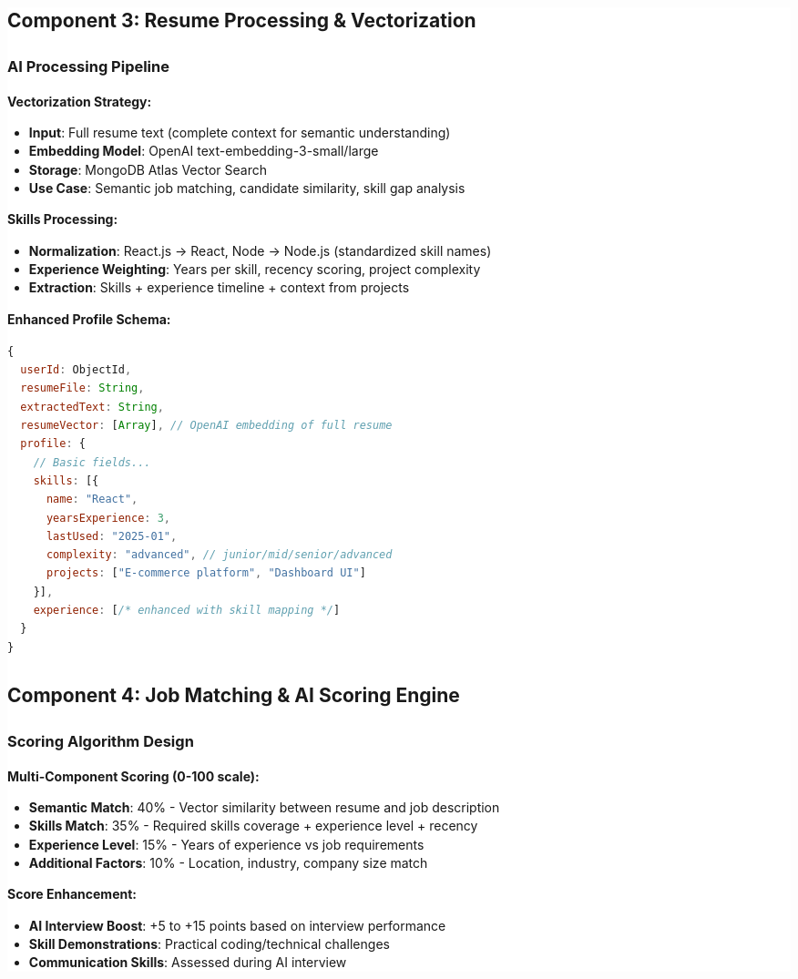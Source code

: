 ## Component 3: Resume Processing & Vectorization

### AI Processing Pipeline

**Vectorization Strategy:**

- **Input**: Full resume text (complete context for semantic understanding)
- **Embedding Model**: OpenAI text-embedding-3-small/large
- **Storage**: MongoDB Atlas Vector Search
- **Use Case**: Semantic job matching, candidate similarity, skill gap analysis

**Skills Processing:**

- **Normalization**: React.js → React, Node → Node.js (standardized skill names)
- **Experience Weighting**: Years per skill, recency scoring, project complexity
- **Extraction**: Skills + experience timeline + context from projects

**Enhanced Profile Schema:**

```javascript
{
  userId: ObjectId,
  resumeFile: String,
  extractedText: String,
  resumeVector: [Array], // OpenAI embedding of full resume
  profile: {
    // Basic fields...
    skills: [{
      name: "React",
      yearsExperience: 3,
      lastUsed: "2025-01",
      complexity: "advanced", // junior/mid/senior/advanced
      projects: ["E-commerce platform", "Dashboard UI"]
    }],
    experience: [/* enhanced with skill mapping */]
  }
}
```

## Component 4: Job Matching & AI Scoring Engine

### Scoring Algorithm Design

**Multi-Component Scoring (0-100 scale):**

- **Semantic Match**: 40% - Vector similarity between resume and job description
- **Skills Match**: 35% - Required skills coverage + experience level + recency
- **Experience Level**: 15% - Years of experience vs job requirements
- **Additional Factors**: 10% - Location, industry, company size match

**Score Enhancement:**

- **AI Interview Boost**: +5 to +15 points based on interview performance
- **Skill Demonstrations**: Practical coding/technical challenges
- **Communication Skills**: Assessed during AI interview
